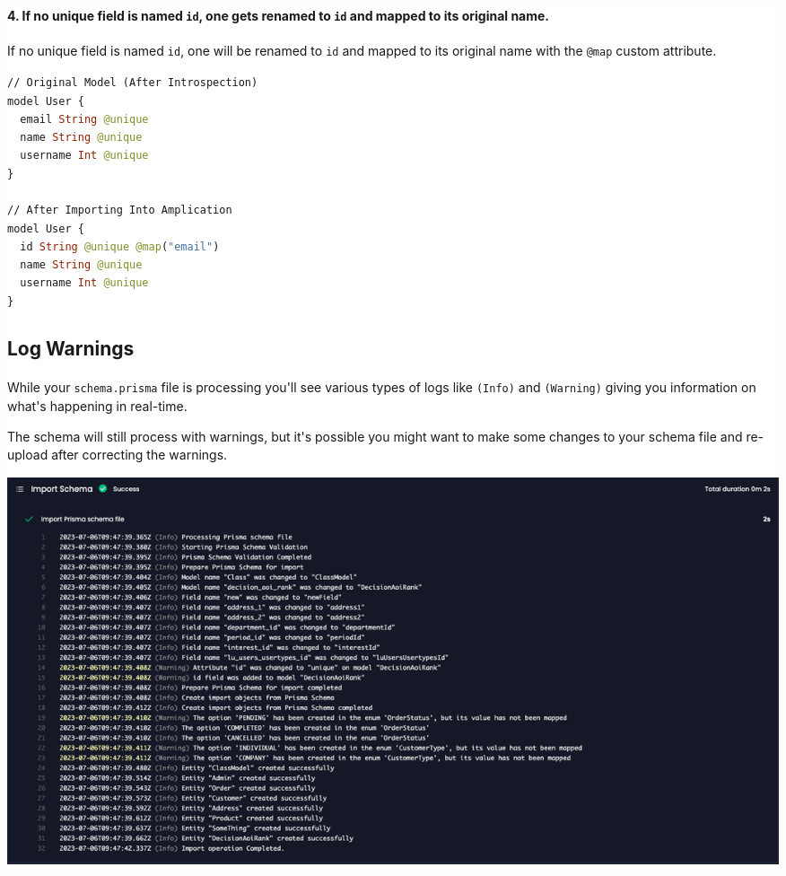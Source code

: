 
#### 4. If no unique field is named `id`, one gets renamed to `id` and mapped to its original name.

If no unique field is named `id`, one will be renamed to `id` and mapped to its original name with the `@map` custom attribute.

```graphql
// Original Model (After Introspection)
model User {
  email String @unique
  name String @unique
  username Int @unique
}

// After Importing Into Amplication
model User {
  id String @unique @map("email")
  name String @unique
  username Int @unique
}
```

## Log Warnings

While your `schema.prisma` file is processing you'll see various types of logs like `(Info)` and `(Warning)` giving you information on what's happening in real-time.

The schema will still process with warnings, but it's possible you might want to make some changes to your schema file and re-upload after correcting the warnings.

![Import Prisma Schema Upload Log](./assets/import-prisma-schema-log.png)

